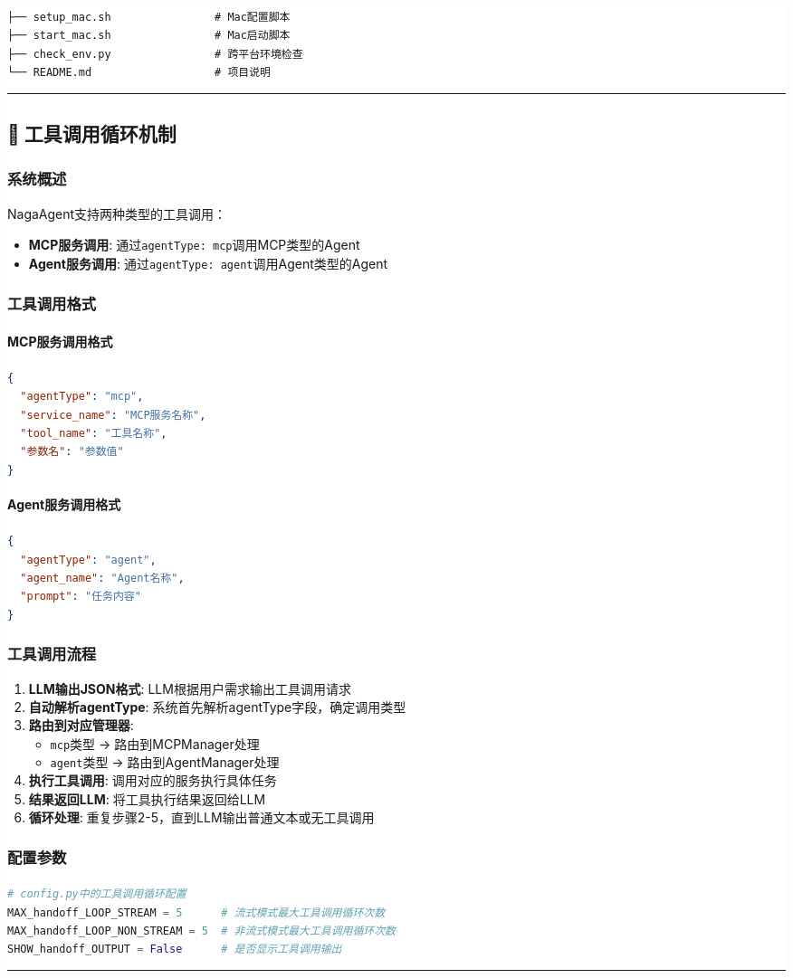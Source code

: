 ```
├── setup_mac.sh                # Mac配置脚本
├── start_mac.sh                # Mac启动脚本
├── check_env.py                # 跨平台环境检查
└── README.md                   # 项目说明
```

---

## 🔧 工具调用循环机制

### 系统概述
NagaAgent支持两种类型的工具调用：
- **MCP服务调用**: 通过`agentType: mcp`调用MCP类型的Agent
- **Agent服务调用**: 通过`agentType: agent`调用Agent类型的Agent

### 工具调用格式

#### MCP服务调用格式
```json
{
  "agentType": "mcp",
  "service_name": "MCP服务名称",
  "tool_name": "工具名称",
  "参数名": "参数值"
}
```

#### Agent服务调用格式
```json
{
  "agentType": "agent",
  "agent_name": "Agent名称",
  "prompt": "任务内容"
}
```

### 工具调用流程
1. **LLM输出JSON格式**: LLM根据用户需求输出工具调用请求
2. **自动解析agentType**: 系统首先解析agentType字段，确定调用类型
3. **路由到对应管理器**: 
   - `mcp`类型 → 路由到MCPManager处理
   - `agent`类型 → 路由到AgentManager处理
4. **执行工具调用**: 调用对应的服务执行具体任务
5. **结果返回LLM**: 将工具执行结果返回给LLM
6. **循环处理**: 重复步骤2-5，直到LLM输出普通文本或无工具调用

### 配置参数
```python
# config.py中的工具调用循环配置
MAX_handoff_LOOP_STREAM = 5      # 流式模式最大工具调用循环次数
MAX_handoff_LOOP_NON_STREAM = 5  # 非流式模式最大工具调用循环次数
SHOW_handoff_OUTPUT = False      # 是否显示工具调用输出
```

---